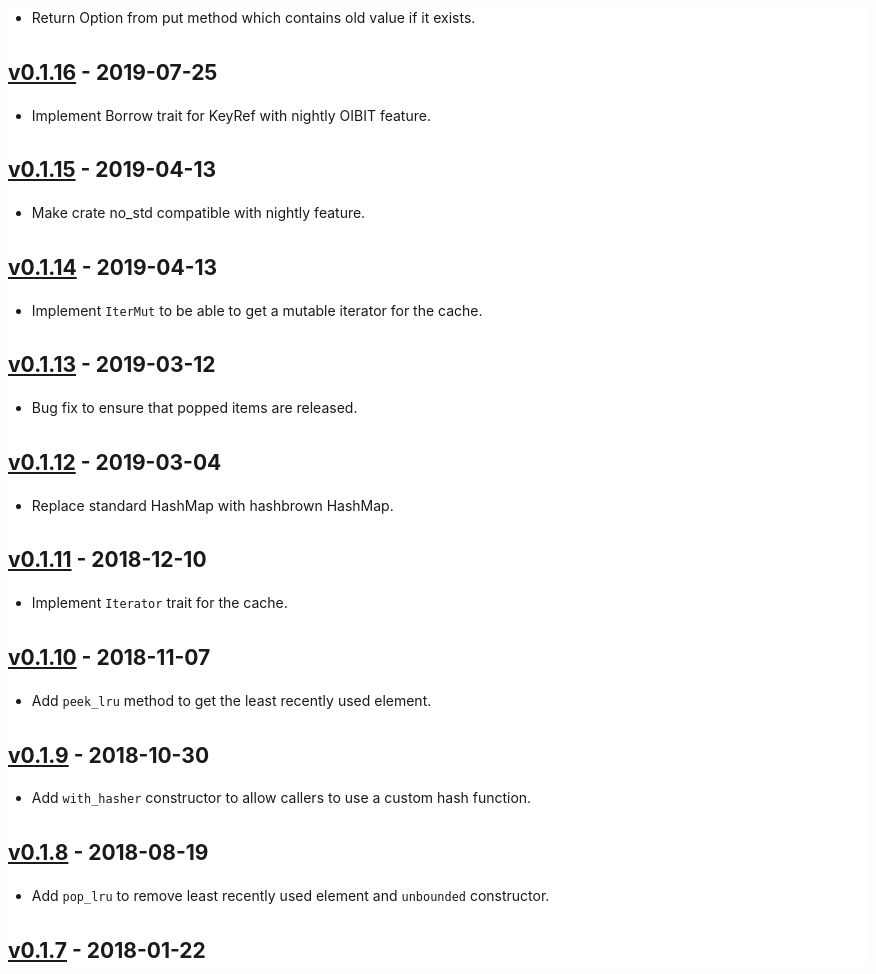 - Return Option from put method which contains old value if it exists.

## [v0.1.16](https://github.com/jeromefroe/lru-rs/tree/0.1.16) - 2019-07-25

- Implement Borrow trait for KeyRef with nightly OIBIT feature.

## [v0.1.15](https://github.com/jeromefroe/lru-rs/tree/0.1.15) - 2019-04-13

- Make crate no_std compatible with nightly feature.

## [v0.1.14](https://github.com/jeromefroe/lru-rs/tree/0.1.14) - 2019-04-13

- Implement `IterMut` to be able to get a mutable iterator for the cache.

## [v0.1.13](https://github.com/jeromefroe/lru-rs/tree/0.1.13) - 2019-03-12

- Bug fix to ensure that popped items are released.

## [v0.1.12](https://github.com/jeromefroe/lru-rs/tree/0.1.12) - 2019-03-04

- Replace standard HashMap with hashbrown HashMap.

## [v0.1.11](https://github.com/jeromefroe/lru-rs/tree/0.1.11) - 2018-12-10

- Implement `Iterator` trait for the cache.

## [v0.1.10](https://github.com/jeromefroe/lru-rs/tree/0.1.10) - 2018-11-07

- Add `peek_lru` method to get the least recently used element.

## [v0.1.9](https://github.com/jeromefroe/lru-rs/tree/0.1.9) - 2018-10-30

- Add `with_hasher` constructor to allow callers to use a custom hash function.

## [v0.1.8](https://github.com/jeromefroe/lru-rs/tree/0.1.8) - 2018-08-19

- Add `pop_lru` to remove least recently used element and `unbounded` constructor.

## [v0.1.7](https://github.com/jeromefroe/lru-rs/tree/0.1.7) - 2018-01-22
